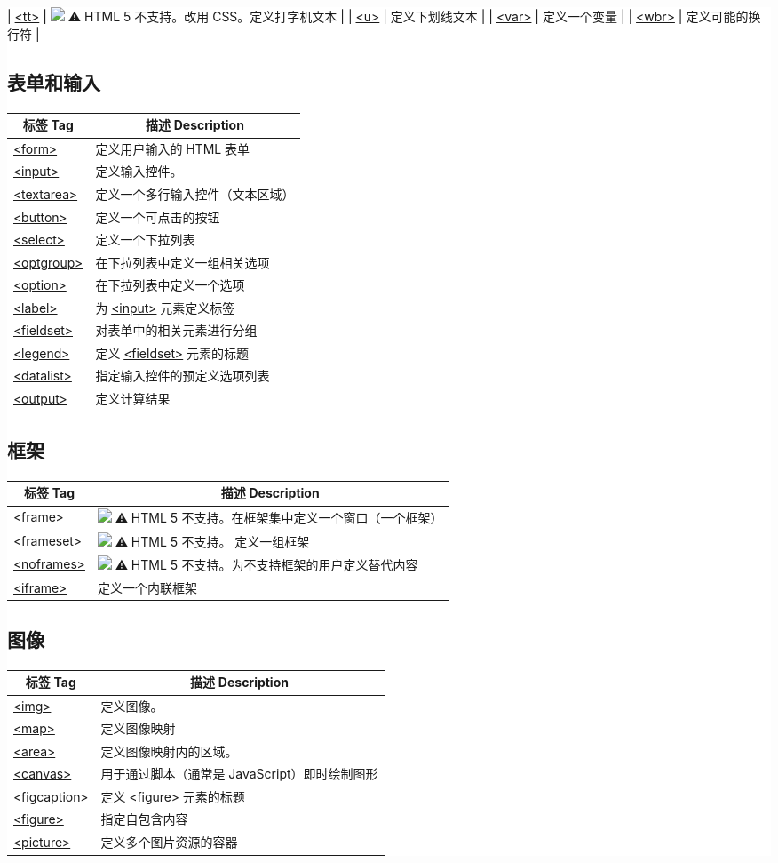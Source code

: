 | [\<tt>](../tags/tt.md) | ![][1] ⚠️ HTML 5 不支持。改用 CSS。定义打字机文本 |
| [\<u>](../tags/u.md) | 定义下划线文本 |
| [\<var>](../tags/var.md) | 定义一个变量 |
| [\<wbr>](../tags/wbr.md) | 定义可能的换行符 |


## 表单和输入

| 标签 Tag | 描述 Description |
| ----  | ---- |
| [\<form>](../tags/form.md) | 定义用户输入的 HTML 表单 |
| [\<input>](../tags/input.md) | 定义输入控件。 |
| [\<textarea>](../tags/textarea.md) | 定义一个多行输入控件（文本区域） |
| [\<button>](../tags/button.md) | 定义一个可点击的按钮 |
| [\<select>](../tags/select.md) | 定义一个下拉列表 |
| [\<optgroup>](../tags/optgroup.md) | 在下拉列表中定义一组相关选项 |
| [\<option>](../tags/option.md) | 在下拉列表中定义一个选项 |
| [\<label>](../tags/label.md) | 为 [\<input>](../tags/input.md) 元素定义标签 |
| [\<fieldset>](../tags/fieldset.md) | 对表单中的相关元素进行分组 |
| [\<legend>](../tags/legend.md) | 定义 [\<fieldset>](../tags/fieldset.md) 元素的标题 |
| [\<datalist>](../tags/datalist.md) | 指定输入控件的预定义选项列表 |
| [\<output>](../tags/output.md) | 定义计算结果 |


## 框架

| 标签 Tag | 描述 Description |
| ----  | ---- |
| [\<frame>](../tags/frame.md) | ![][1] ⚠️ HTML 5 不支持。在框架集中定义一个窗口（一个框架） |
| [\<frameset>](../tags/frameset.md) | ![][1] ⚠️ HTML 5 不支持。 定义一组框架 |
| [\<noframes>](../tags/noframes.md) | ![][1] ⚠️ HTML 5 不支持。为不支持框架的用户定义替代内容 |
| [\<iframe>](../tags/iframe.md) | 定义一个内联框架 |


## 图像

| 标签 Tag | 描述 Description |
| ----  | ---- |
| [\<img>](../tags/img.md) | 定义图像。 |
| [\<map>](../tags/map.md) | 定义图像映射 |
| [\<area>](../tags/area.md) | 定义图像映射内的区域。 |
| [\<canvas>](../tags/canvas.md) | 用于通过脚本（通常是 JavaScript）即时绘制图形 |
| [\<figcaption>](../tags/figcaption.md) | 定义 [\<figure>](../tags/figure.md) 元素的标题 |
| [\<figure>](../tags/figure.md) | 指定自包含内容 |
| [\<picture>](../tags/picture.md) | 定义多个图片资源的容器 |

[1]: ../assets/no-support-html5.svg